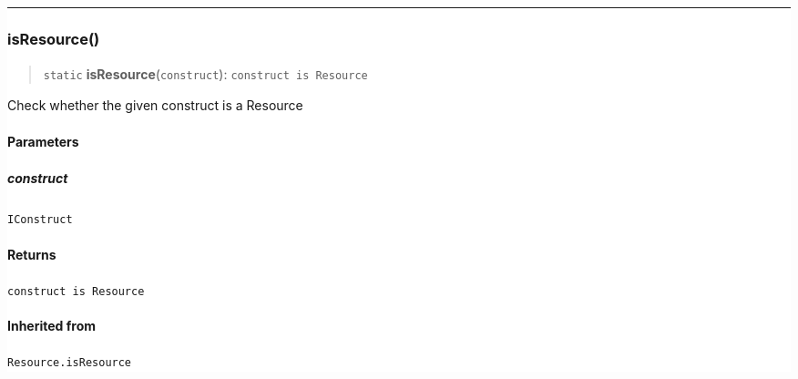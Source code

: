 ***

### isResource()

> `static` **isResource**(`construct`): `construct is Resource`

Check whether the given construct is a Resource

#### Parameters

##### construct

`IConstruct`

#### Returns

`construct is Resource`

#### Inherited from

`Resource.isResource`
